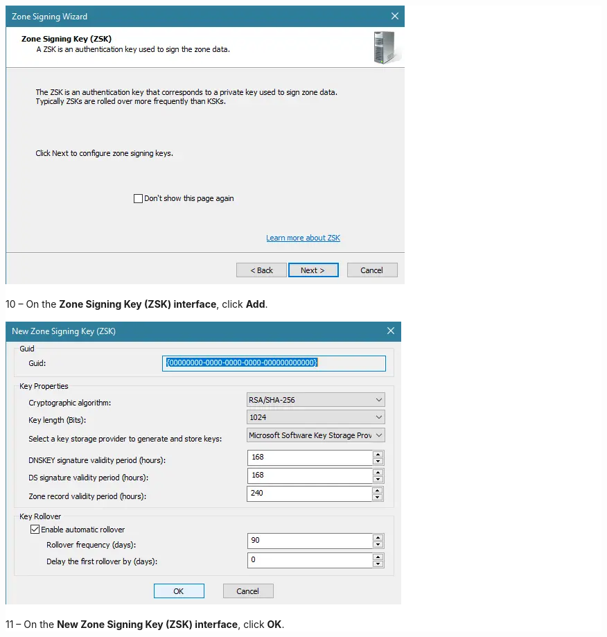 ![ws41](images/ws41.webp)

10 – On the **Zone Signing Key (ZSK) interface**, click **Add**.

![ws42](images/ws42.webp)

11 – On the **New Zone Signing Key (ZSK) interface**, click **OK**.
